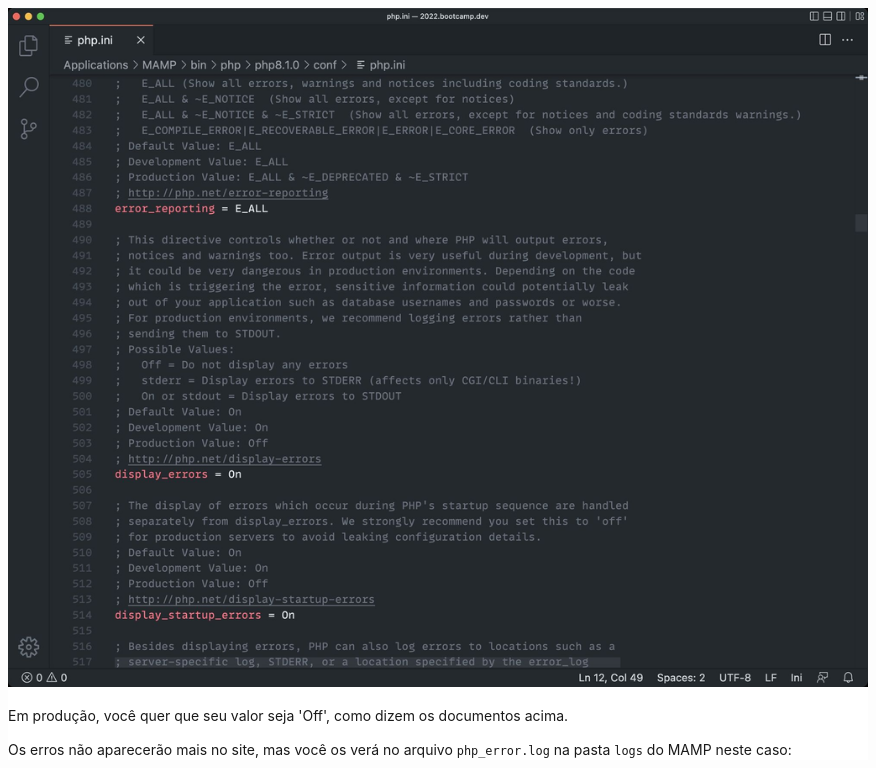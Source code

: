 ![Screen Shot 2022-06-27 at 12.13.16.jpg](images/php_ini_display_errors.jpg)

Em produção, você quer que seu valor seja 'Off', como dizem os documentos acima.

Os erros não aparecerão mais no site, mas você os verá no arquivo `php_error.log` na pasta `logs` do MAMP neste caso:
